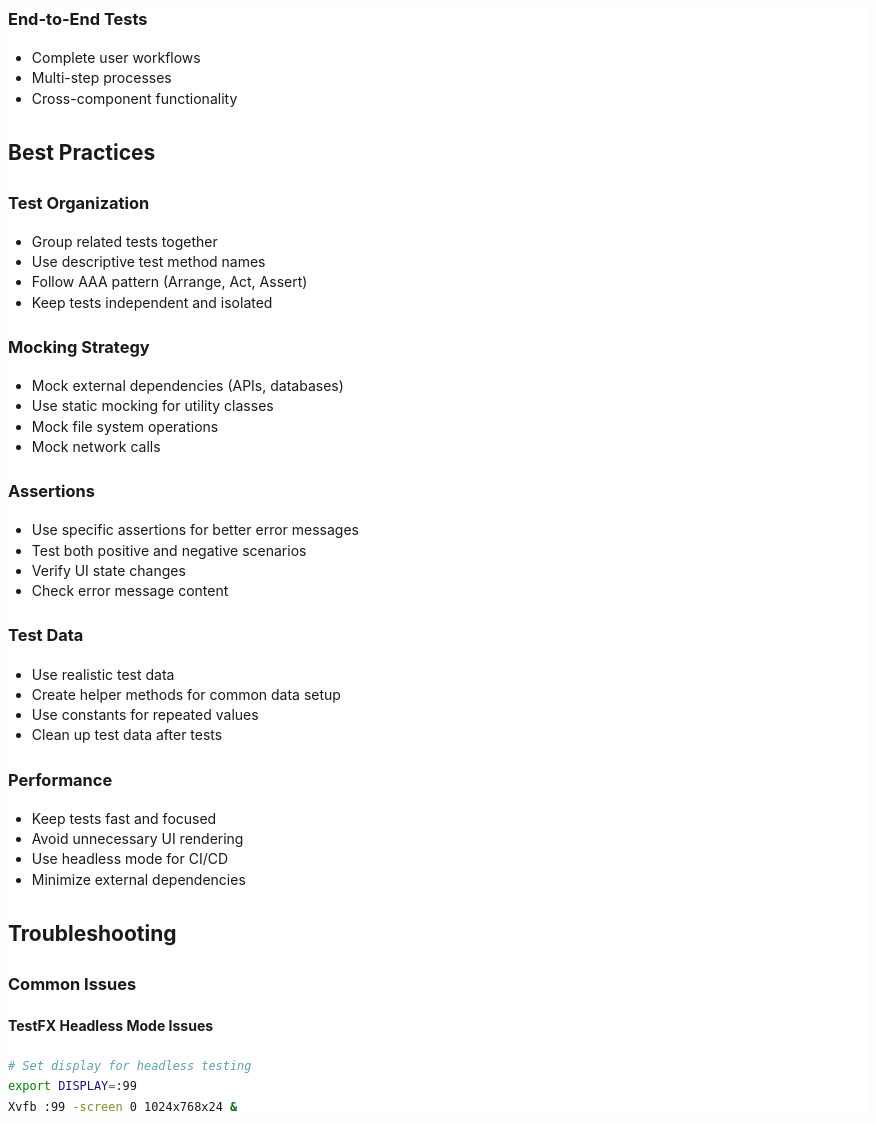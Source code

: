### End-to-End Tests
- Complete user workflows
- Multi-step processes
- Cross-component functionality

## Best Practices

### Test Organization
- Group related tests together
- Use descriptive test method names
- Follow AAA pattern (Arrange, Act, Assert)
- Keep tests independent and isolated

### Mocking Strategy
- Mock external dependencies (APIs, databases)
- Use static mocking for utility classes
- Mock file system operations
- Mock network calls

### Assertions
- Use specific assertions for better error messages
- Test both positive and negative scenarios
- Verify UI state changes
- Check error message content

### Test Data
- Use realistic test data
- Create helper methods for common data setup
- Use constants for repeated values
- Clean up test data after tests

### Performance
- Keep tests fast and focused
- Avoid unnecessary UI rendering
- Use headless mode for CI/CD
- Minimize external dependencies

## Troubleshooting

### Common Issues

#### TestFX Headless Mode Issues
```bash
# Set display for headless testing
export DISPLAY=:99
Xvfb :99 -screen 0 1024x768x24 &
```
